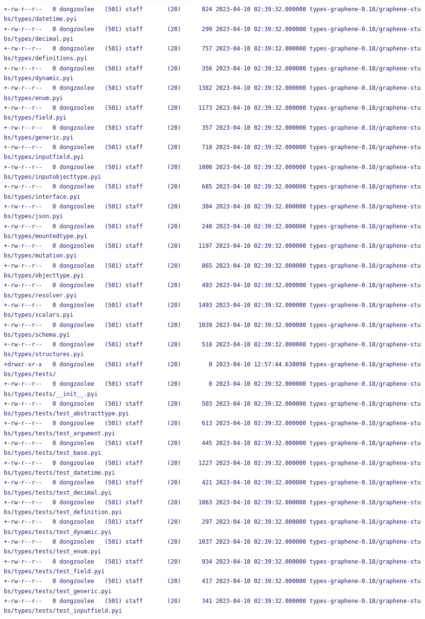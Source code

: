 ```diff
+-rw-r--r--   0 dongzoolee   (501) staff       (20)      824 2023-04-10 02:39:32.000000 types-graphene-0.18/graphene-stubs/types/datetime.pyi
+-rw-r--r--   0 dongzoolee   (501) staff       (20)      299 2023-04-10 02:39:32.000000 types-graphene-0.18/graphene-stubs/types/decimal.pyi
+-rw-r--r--   0 dongzoolee   (501) staff       (20)      757 2023-04-10 02:39:32.000000 types-graphene-0.18/graphene-stubs/types/definitions.pyi
+-rw-r--r--   0 dongzoolee   (501) staff       (20)      356 2023-04-10 02:39:32.000000 types-graphene-0.18/graphene-stubs/types/dynamic.pyi
+-rw-r--r--   0 dongzoolee   (501) staff       (20)     1382 2023-04-10 02:39:32.000000 types-graphene-0.18/graphene-stubs/types/enum.pyi
+-rw-r--r--   0 dongzoolee   (501) staff       (20)     1173 2023-04-10 02:39:32.000000 types-graphene-0.18/graphene-stubs/types/field.pyi
+-rw-r--r--   0 dongzoolee   (501) staff       (20)      357 2023-04-10 02:39:32.000000 types-graphene-0.18/graphene-stubs/types/generic.pyi
+-rw-r--r--   0 dongzoolee   (501) staff       (20)      718 2023-04-10 02:39:32.000000 types-graphene-0.18/graphene-stubs/types/inputfield.pyi
+-rw-r--r--   0 dongzoolee   (501) staff       (20)     1000 2023-04-10 02:39:32.000000 types-graphene-0.18/graphene-stubs/types/inputobjecttype.pyi
+-rw-r--r--   0 dongzoolee   (501) staff       (20)      685 2023-04-10 02:39:32.000000 types-graphene-0.18/graphene-stubs/types/interface.pyi
+-rw-r--r--   0 dongzoolee   (501) staff       (20)      304 2023-04-10 02:39:32.000000 types-graphene-0.18/graphene-stubs/types/json.pyi
+-rw-r--r--   0 dongzoolee   (501) staff       (20)      248 2023-04-10 02:39:32.000000 types-graphene-0.18/graphene-stubs/types/mountedtype.pyi
+-rw-r--r--   0 dongzoolee   (501) staff       (20)     1197 2023-04-10 02:39:32.000000 types-graphene-0.18/graphene-stubs/types/mutation.pyi
+-rw-r--r--   0 dongzoolee   (501) staff       (20)      865 2023-04-10 02:39:32.000000 types-graphene-0.18/graphene-stubs/types/objecttype.pyi
+-rw-r--r--   0 dongzoolee   (501) staff       (20)      493 2023-04-10 02:39:32.000000 types-graphene-0.18/graphene-stubs/types/resolver.pyi
+-rw-r--r--   0 dongzoolee   (501) staff       (20)     1493 2023-04-10 02:39:32.000000 types-graphene-0.18/graphene-stubs/types/scalars.pyi
+-rw-r--r--   0 dongzoolee   (501) staff       (20)     1039 2023-04-10 02:39:32.000000 types-graphene-0.18/graphene-stubs/types/schema.pyi
+-rw-r--r--   0 dongzoolee   (501) staff       (20)      518 2023-04-10 02:39:32.000000 types-graphene-0.18/graphene-stubs/types/structures.pyi
+drwxr-xr-x   0 dongzoolee   (501) staff       (20)        0 2023-04-10 12:57:44.638098 types-graphene-0.18/graphene-stubs/types/tests/
+-rw-r--r--   0 dongzoolee   (501) staff       (20)        0 2023-04-10 02:39:32.000000 types-graphene-0.18/graphene-stubs/types/tests/__init__.pyi
+-rw-r--r--   0 dongzoolee   (501) staff       (20)      503 2023-04-10 02:39:32.000000 types-graphene-0.18/graphene-stubs/types/tests/test_abstracttype.pyi
+-rw-r--r--   0 dongzoolee   (501) staff       (20)      613 2023-04-10 02:39:32.000000 types-graphene-0.18/graphene-stubs/types/tests/test_argument.pyi
+-rw-r--r--   0 dongzoolee   (501) staff       (20)      445 2023-04-10 02:39:32.000000 types-graphene-0.18/graphene-stubs/types/tests/test_base.pyi
+-rw-r--r--   0 dongzoolee   (501) staff       (20)     1227 2023-04-10 02:39:32.000000 types-graphene-0.18/graphene-stubs/types/tests/test_datetime.pyi
+-rw-r--r--   0 dongzoolee   (501) staff       (20)      421 2023-04-10 02:39:32.000000 types-graphene-0.18/graphene-stubs/types/tests/test_decimal.pyi
+-rw-r--r--   0 dongzoolee   (501) staff       (20)     1863 2023-04-10 02:39:32.000000 types-graphene-0.18/graphene-stubs/types/tests/test_definition.pyi
+-rw-r--r--   0 dongzoolee   (501) staff       (20)      297 2023-04-10 02:39:32.000000 types-graphene-0.18/graphene-stubs/types/tests/test_dynamic.pyi
+-rw-r--r--   0 dongzoolee   (501) staff       (20)     1037 2023-04-10 02:39:32.000000 types-graphene-0.18/graphene-stubs/types/tests/test_enum.pyi
+-rw-r--r--   0 dongzoolee   (501) staff       (20)      934 2023-04-10 02:39:32.000000 types-graphene-0.18/graphene-stubs/types/tests/test_field.pyi
+-rw-r--r--   0 dongzoolee   (501) staff       (20)      417 2023-04-10 02:39:32.000000 types-graphene-0.18/graphene-stubs/types/tests/test_generic.pyi
+-rw-r--r--   0 dongzoolee   (501) staff       (20)      341 2023-04-10 02:39:32.000000 types-graphene-0.18/graphene-stubs/types/tests/test_inputfield.pyi
```